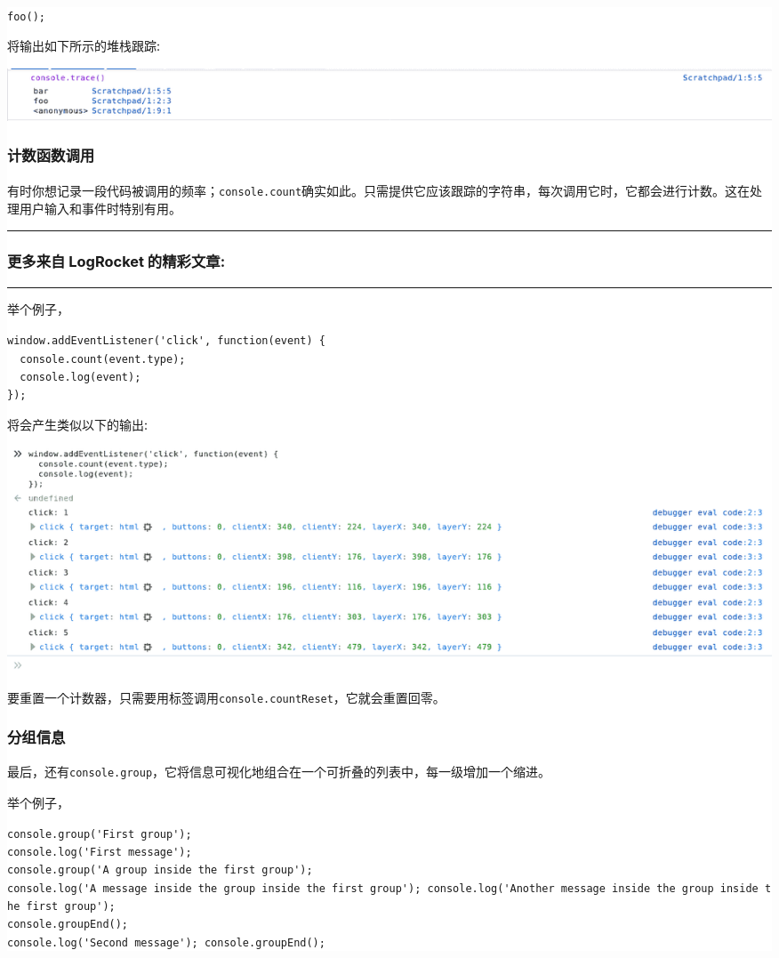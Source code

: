 ```
foo();
```

将输出如下所示的堆栈跟踪:

![](img/583651de4decc8063d905cda6840cd25.png)

### 计数函数调用

有时你想记录一段代码被调用的频率；`console.count`确实如此。只需提供它应该跟踪的字符串，每次调用它时，它都会进行计数。这在处理用户输入和事件时特别有用。

* * *

### 更多来自 LogRocket 的精彩文章:

* * *

举个例子，

```
window.addEventListener('click', function(event) {
  console.count(event.type);
  console.log(event);
});
```

将会产生类似以下的输出:

![](img/7f2c56cdcbaba88e33fb1b9fa4b17681.png)

要重置一个计数器，只需要用标签调用`console.countReset`，它就会重置回零。

### 分组信息

最后，还有`console.group`，它将信息可视化地组合在一个可折叠的列表中，每一级增加一个缩进。

举个例子，

```
console.group('First group');
console.log('First message');
console.group('A group inside the first group');
console.log('A message inside the group inside the first group'); console.log('Another message inside the group inside the first group');
console.groupEnd();
console.log('Second message'); console.groupEnd();
```
